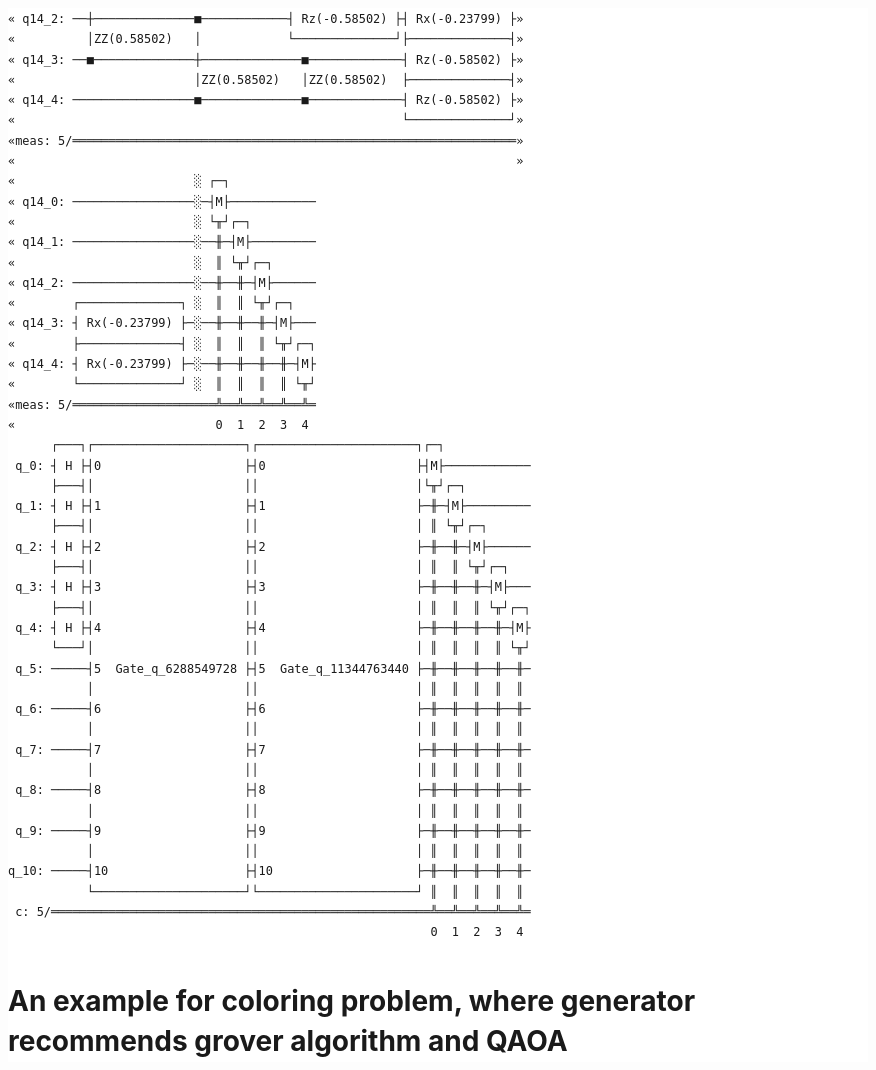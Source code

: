     « q14_2: ──┼──────────────■────────────┤ Rz(-0.58502) ├┤ Rx(-0.23799) ├»
    «          │ZZ(0.58502)   │            └──────────────┘├──────────────┤»
    « q14_3: ──■──────────────┼──────────────■─────────────┤ Rz(-0.58502) ├»
    «                         │ZZ(0.58502)   │ZZ(0.58502)  ├──────────────┤»
    « q14_4: ─────────────────■──────────────■─────────────┤ Rz(-0.58502) ├»
    «                                                      └──────────────┘»
    «meas: 5/══════════════════════════════════════════════════════════════»
    «                                                                      »
    «                         ░ ┌─┐            
    « q14_0: ─────────────────░─┤M├────────────
    «                         ░ └╥┘┌─┐         
    « q14_1: ─────────────────░──╫─┤M├─────────
    «                         ░  ║ └╥┘┌─┐      
    « q14_2: ─────────────────░──╫──╫─┤M├──────
    «        ┌──────────────┐ ░  ║  ║ └╥┘┌─┐   
    « q14_3: ┤ Rx(-0.23799) ├─░──╫──╫──╫─┤M├───
    «        ├──────────────┤ ░  ║  ║  ║ └╥┘┌─┐
    « q14_4: ┤ Rx(-0.23799) ├─░──╫──╫──╫──╫─┤M├
    «        └──────────────┘ ░  ║  ║  ║  ║ └╥┘
    «meas: 5/════════════════════╩══╩══╩══╩══╩═
    «                            0  1  2  3  4 
          ┌───┐┌─────────────────────┐┌──────────────────────┐┌─┐            
     q_0: ┤ H ├┤0                    ├┤0                     ├┤M├────────────
          ├───┤│                     ││                      │└╥┘┌─┐         
     q_1: ┤ H ├┤1                    ├┤1                     ├─╫─┤M├─────────
          ├───┤│                     ││                      │ ║ └╥┘┌─┐      
     q_2: ┤ H ├┤2                    ├┤2                     ├─╫──╫─┤M├──────
          ├───┤│                     ││                      │ ║  ║ └╥┘┌─┐   
     q_3: ┤ H ├┤3                    ├┤3                     ├─╫──╫──╫─┤M├───
          ├───┤│                     ││                      │ ║  ║  ║ └╥┘┌─┐
     q_4: ┤ H ├┤4                    ├┤4                     ├─╫──╫──╫──╫─┤M├
          └───┘│                     ││                      │ ║  ║  ║  ║ └╥┘
     q_5: ─────┤5  Gate_q_6288549728 ├┤5  Gate_q_11344763440 ├─╫──╫──╫──╫──╫─
               │                     ││                      │ ║  ║  ║  ║  ║ 
     q_6: ─────┤6                    ├┤6                     ├─╫──╫──╫──╫──╫─
               │                     ││                      │ ║  ║  ║  ║  ║ 
     q_7: ─────┤7                    ├┤7                     ├─╫──╫──╫──╫──╫─
               │                     ││                      │ ║  ║  ║  ║  ║ 
     q_8: ─────┤8                    ├┤8                     ├─╫──╫──╫──╫──╫─
               │                     ││                      │ ║  ║  ║  ║  ║ 
     q_9: ─────┤9                    ├┤9                     ├─╫──╫──╫──╫──╫─
               │                     ││                      │ ║  ║  ║  ║  ║ 
    q_10: ─────┤10                   ├┤10                    ├─╫──╫──╫──╫──╫─
               └─────────────────────┘└──────────────────────┘ ║  ║  ║  ║  ║ 
     c: 5/═════════════════════════════════════════════════════╩══╩══╩══╩══╩═
                                                               0  1  2  3  4 


# An example for coloring problem, where generator recommends grover algorithm and QAOA
